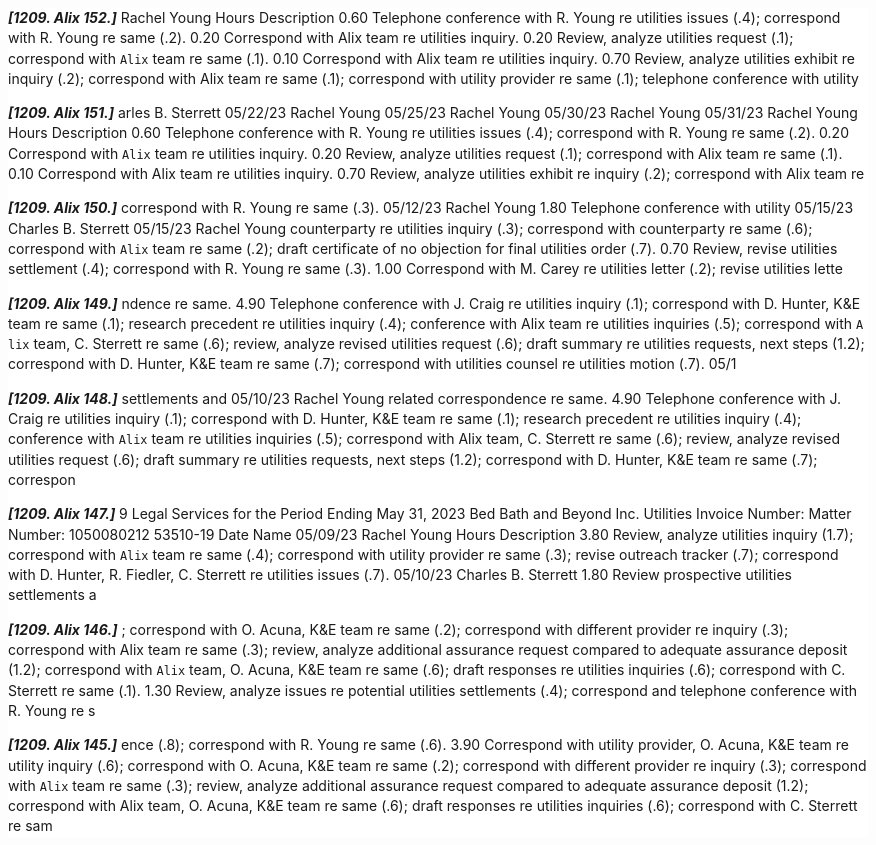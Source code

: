***[1209. Alix 152.]*** Rachel Young Hours Description 0.60 Telephone conference with R. Young re utilities issues (.4); correspond with R. Young re same (.2). 0.20 Correspond with Alix team re utilities inquiry. 0.20 Review, analyze utilities request (.1); correspond with `Alix` team re same (.1). 0.10 Correspond with Alix team re utilities inquiry. 0.70 Review, analyze utilities exhibit re inquiry (.2); correspond with Alix team re same (.1); correspond with utility provider re same (.1); telephone conference with utility 

***[1209. Alix 151.]*** arles B. Sterrett 05/22/23 Rachel Young 05/25/23 Rachel Young 05/30/23 Rachel Young 05/31/23 Rachel Young Hours Description 0.60 Telephone conference with R. Young re utilities issues (.4); correspond with R. Young re same (.2). 0.20 Correspond with `Alix` team re utilities inquiry. 0.20 Review, analyze utilities request (.1); correspond with Alix team re same (.1). 0.10 Correspond with Alix team re utilities inquiry. 0.70 Review, analyze utilities exhibit re inquiry (.2); correspond with Alix team re

***[1209. Alix 150.]*** correspond with R. Young re same (.3). 05/12/23 Rachel Young 1.80 Telephone conference with utility 05/15/23 Charles B. Sterrett 05/15/23 Rachel Young counterparty re utilities inquiry (.3); correspond with counterparty re same (.6); correspond with `Alix` team re same (.2); draft certificate of no objection for final utilities order (.7). 0.70 Review, revise utilities settlement (.4); correspond with R. Young re same (.3). 1.00 Correspond with M. Carey re utilities letter (.2); revise utilities lette

***[1209. Alix 149.]*** ndence re same. 4.90 Telephone conference with J. Craig re utilities inquiry (.1); correspond with D. Hunter, K&E team re same (.1); research precedent re utilities inquiry (.4); conference with Alix team re utilities inquiries (.5); correspond with `Alix` team, C. Sterrett re same (.6); review, analyze revised utilities request (.6); draft summary re utilities requests, next steps (1.2); correspond with D. Hunter, K&E team re same (.7); correspond with utilities counsel re utilities motion (.7). 05/1

***[1209. Alix 148.]***  settlements and 05/10/23 Rachel Young related correspondence re same. 4.90 Telephone conference with J. Craig re utilities inquiry (.1); correspond with D. Hunter, K&E team re same (.1); research precedent re utilities inquiry (.4); conference with `Alix` team re utilities inquiries (.5); correspond with Alix team, C. Sterrett re same (.6); review, analyze revised utilities request (.6); draft summary re utilities requests, next steps (1.2); correspond with D. Hunter, K&E team re same (.7); correspon

***[1209. Alix 147.]*** 9 Legal Services for the Period Ending May 31, 2023 Bed Bath and Beyond Inc. Utilities Invoice Number: Matter Number: 1050080212 53510-19 Date Name 05/09/23 Rachel Young Hours Description 3.80 Review, analyze utilities inquiry (1.7); correspond with `Alix` team re same (.4); correspond with utility provider re same (.3); revise outreach tracker (.7); correspond with D. Hunter, R. Fiedler, C. Sterrett re utilities issues (.7). 05/10/23 Charles B. Sterrett 1.80 Review prospective utilities settlements a

***[1209. Alix 146.]*** ; correspond with O. Acuna, K&E team re same (.2); correspond with different provider re inquiry (.3); correspond with Alix team re same (.3); review, analyze additional assurance request compared to adequate assurance deposit (1.2); correspond with `Alix` team, O. Acuna, K&E team re same (.6); draft responses re utilities inquiries (.6); correspond with C. Sterrett re same (.1). 1.30 Review, analyze issues re potential utilities settlements (.4); correspond and telephone conference with R. Young re s

***[1209. Alix 145.]*** ence (.8); correspond with R. Young re same (.6). 3.90 Correspond with utility provider, O. Acuna, K&E team re utility inquiry (.6); correspond with O. Acuna, K&E team re same (.2); correspond with different provider re inquiry (.3); correspond with `Alix` team re same (.3); review, analyze additional assurance request compared to adequate assurance deposit (1.2); correspond with Alix team, O. Acuna, K&E team re same (.6); draft responses re utilities inquiries (.6); correspond with C. Sterrett re sam
